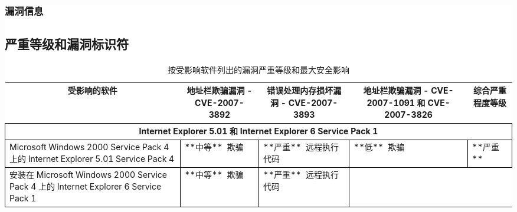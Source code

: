 ### 漏洞信息

严重等级和漏洞标识符
--------------------


<p> </p> 
<table class="dataTable">
<caption>
按受影响软件列出的漏洞严重等级和最大安全影响
</caption>
<tr class="thead">
<th>
受影响的软件
</th>
<th>
地址栏欺骗漏洞 - CVE-2007-3892
</th>
<th>
错误处理内存损坏漏洞 - CVE-2007-3893
</th>
<th>
地址栏欺骗漏洞 - CVE-2007-1091 和 CVE-2007-3826
</th>
<th>
综合严重程度等级
</th>
</tr>
<tr>
<th colspan="5" style="border:1px solid black;">
Internet Explorer 5.01 和 Internet Explorer 6 Service Pack 1
</th>
</tr>
<tr>
<td style="border:1px solid black;">
Microsoft Windows 2000 Service Pack 4 上的 Internet Explorer 5.01 Service Pack 4
</td>
<td style="border:1px solid black;">
**中等**   
欺骗
</td>
<td style="border:1px solid black;">
**严重**   
远程执行代码
</td>
<td style="border:1px solid black;">
**低**   
欺骗
</td>
<td style="border:1px solid black;">
**严重**
</td>
</tr>
<tr class="alternateRow">
<td style="border:1px solid black;">
安装在 Microsoft Windows 2000 Service Pack 4 上的 Internet Explorer 6 Service Pack 1
</td>
<td style="border:1px solid black;">
**中等**   
欺骗
</td>
<td style="border:1px solid black;">
**严重**   
远程执行代码